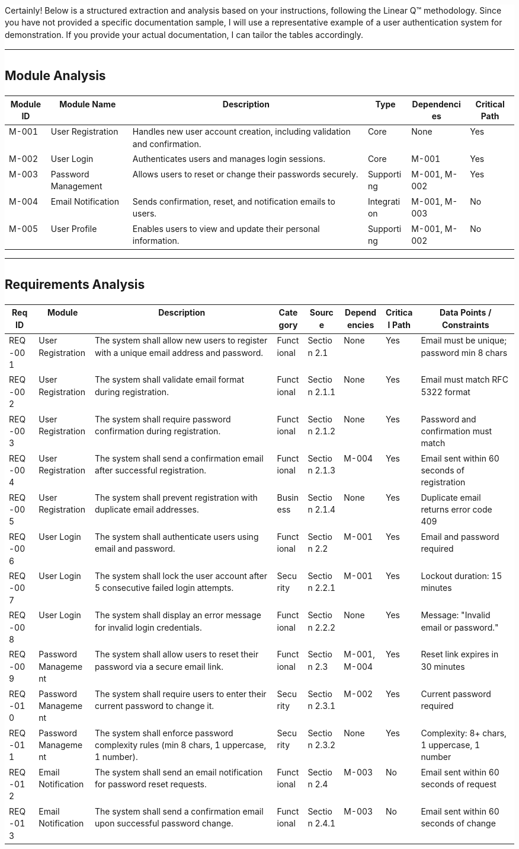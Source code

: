 Certainly! Below is a structured extraction and analysis based on your instructions, following the Linear Q™ methodology. Since you have not provided a specific documentation sample, I will use a representative example of a user authentication system for demonstration. If you provide your actual documentation, I can tailor the tables accordingly.

---

## Module Analysis

| Module ID | Module Name           | Description                                                                 | Type        | Dependencies         | Critical Path |
|-----------|----------------------|-----------------------------------------------------------------------------|-------------|----------------------|---------------|
| M-001     | User Registration    | Handles new user account creation, including validation and confirmation.    | Core        | None                 | Yes           |
| M-002     | User Login           | Authenticates users and manages login sessions.                             | Core        | M-001                | Yes           |
| M-003     | Password Management  | Allows users to reset or change their passwords securely.                    | Supporting  | M-001, M-002         | Yes           |
| M-004     | Email Notification   | Sends confirmation, reset, and notification emails to users.                 | Integration | M-001, M-003         | No            |
| M-005     | User Profile         | Enables users to view and update their personal information.                 | Supporting  | M-001, M-002         | No            |

---

## Requirements Analysis

| Req ID   | Module               | Description                                                                                   | Category        | Source                  | Dependencies         | Critical Path | Data Points / Constraints                                  |
|----------|----------------------|-----------------------------------------------------------------------------------------------|-----------------|-------------------------|----------------------|---------------|------------------------------------------------------------|
| REQ-001  | User Registration    | The system shall allow new users to register with a unique email address and password.         | Functional      | Section 2.1             | None                 | Yes           | Email must be unique; password min 8 chars                 |
| REQ-002  | User Registration    | The system shall validate email format during registration.                                    | Functional      | Section 2.1.1           | None                 | Yes           | Email must match RFC 5322 format                           |
| REQ-003  | User Registration    | The system shall require password confirmation during registration.                            | Functional      | Section 2.1.2           | None                 | Yes           | Password and confirmation must match                       |
| REQ-004  | User Registration    | The system shall send a confirmation email after successful registration.                      | Functional      | Section 2.1.3           | M-004                | Yes           | Email sent within 60 seconds of registration               |
| REQ-005  | User Registration    | The system shall prevent registration with duplicate email addresses.                          | Business        | Section 2.1.4           | None                 | Yes           | Duplicate email returns error code 409                     |
| REQ-006  | User Login           | The system shall authenticate users using email and password.                                  | Functional      | Section 2.2             | M-001                | Yes           | Email and password required                                |
| REQ-007  | User Login           | The system shall lock the user account after 5 consecutive failed login attempts.              | Security        | Section 2.2.1           | M-001                | Yes           | Lockout duration: 15 minutes                               |
| REQ-008  | User Login           | The system shall display an error message for invalid login credentials.                       | Functional      | Section 2.2.2           | None                 | Yes           | Message: "Invalid email or password."                      |
| REQ-009  | Password Management  | The system shall allow users to reset their password via a secure email link.                  | Functional      | Section 2.3             | M-001, M-004         | Yes           | Reset link expires in 30 minutes                           |
| REQ-010  | Password Management  | The system shall require users to enter their current password to change it.                   | Security        | Section 2.3.1           | M-002                | Yes           | Current password required                                  |
| REQ-011  | Password Management  | The system shall enforce password complexity rules (min 8 chars, 1 uppercase, 1 number).       | Security        | Section 2.3.2           | None                 | Yes           | Complexity: 8+ chars, 1 uppercase, 1 number                |
| REQ-012  | Email Notification   | The system shall send an email notification for password reset requests.                       | Functional      | Section 2.4             | M-003                | No            | Email sent within 60 seconds of request                    |
| REQ-013  | Email Notification   | The system shall send a confirmation email upon successful password change.                    | Functional      | Section 2.4.1           | M-003                | No            | Email sent within 60 seconds of change                     |